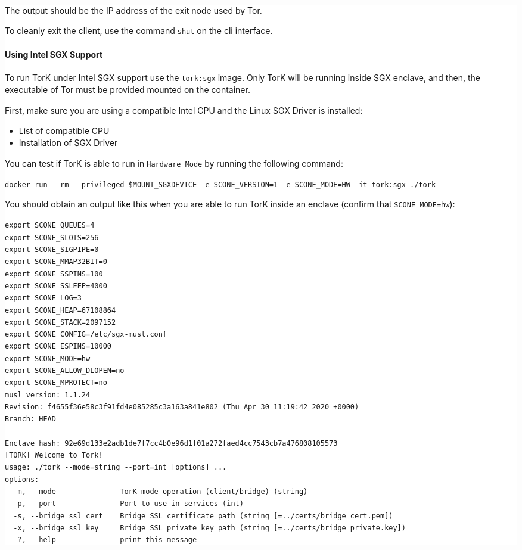 The output should be the IP address of the exit node used by Tor.

To cleanly exit the client, use the command `shut` on the cli interface.

#### Using Intel SGX Support
To run TorK under Intel SGX support use the `tork:sgx` image.
Only TorK will be running inside SGX enclave, and then, the executable of Tor
must be provided mounted on the container.

First, make sure you are using a compatible Intel CPU and the Linux SGX Driver
is installed:

*   [List of compatible CPU](https://ark.intel.com/content/www/us/en/ark/search/featurefilter.html?productType=873&2_SoftwareGuardExtensions=Yes%20with%20Intel%C2%AE%20ME)
*   [Installation of SGX Driver](https://sconedocs.github.io/sgxinstall/)

You can test if TorK is able to run in `Hardware Mode` by running the following command:

```
docker run --rm --privileged $MOUNT_SGXDEVICE -e SCONE_VERSION=1 -e SCONE_MODE=HW -it tork:sgx ./tork
```

You should obtain an output like this when you are able to run TorK inside an enclave (confirm that `SCONE_MODE=hw`):
```
export SCONE_QUEUES=4
export SCONE_SLOTS=256
export SCONE_SIGPIPE=0
export SCONE_MMAP32BIT=0
export SCONE_SSPINS=100
export SCONE_SSLEEP=4000
export SCONE_LOG=3
export SCONE_HEAP=67108864
export SCONE_STACK=2097152
export SCONE_CONFIG=/etc/sgx-musl.conf
export SCONE_ESPINS=10000
export SCONE_MODE=hw
export SCONE_ALLOW_DLOPEN=no
export SCONE_MPROTECT=no
musl version: 1.1.24
Revision: f4655f36e58c3f91fd4e085285c3a163a841e802 (Thu Apr 30 11:19:42 2020 +0000)
Branch: HEAD

Enclave hash: 92e69d133e2adb1de7f7cc4b0e96d1f01a272faed4cc7543cb7a476808105573
[TORK] Welcome to Tork!
usage: ./tork --mode=string --port=int [options] ...
options:
  -m, --mode               TorK mode operation (client/bridge) (string)
  -p, --port               Port to use in services (int)
  -s, --bridge_ssl_cert    Bridge SSL certificate path (string [=../certs/bridge_cert.pem])
  -x, --bridge_ssl_key     Bridge SSL private key path (string [=../certs/bridge_private.key])
  -?, --help               print this message
```
